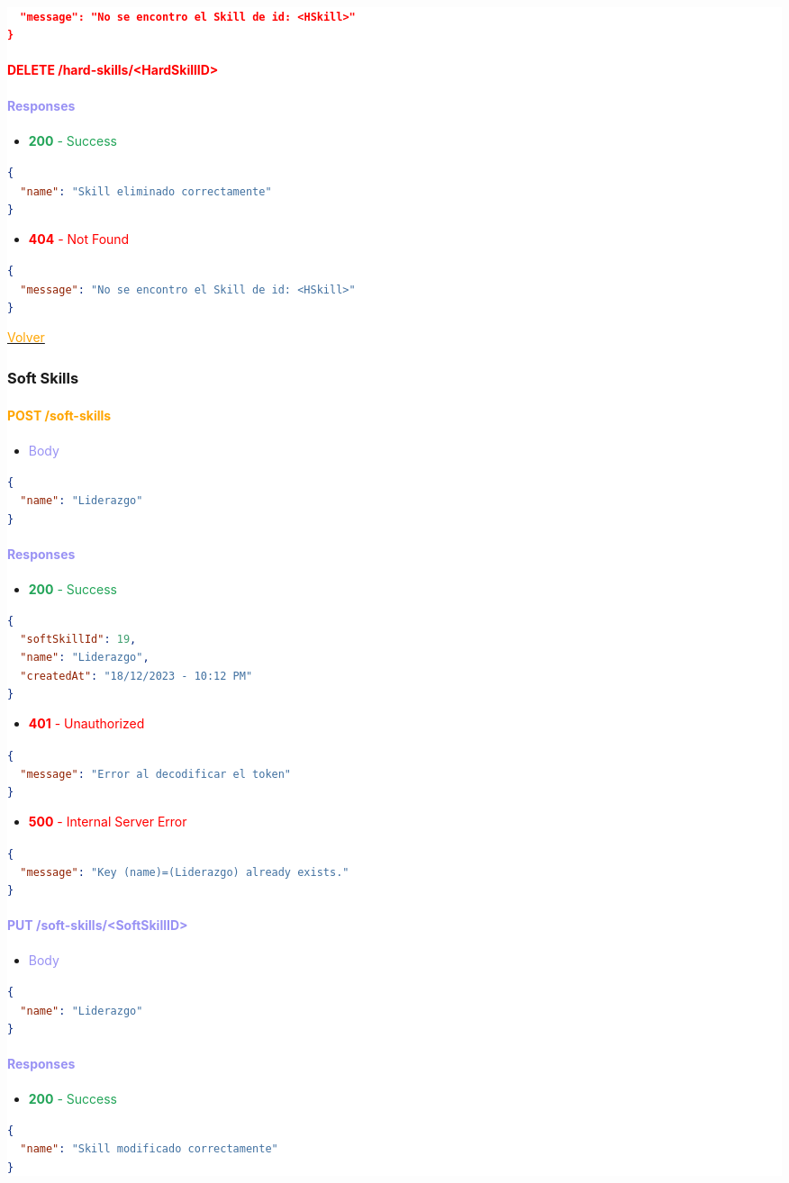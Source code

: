 ```json
  "message": "No se encontro el Skill de id: <HSkill>"
}
```
#### <span id='admin-only-hskills-delete' style='color:red'>**DELETE** /hard-skills/\<HardSkillID></span>
#### <span style="color:#9992F4">Responses</span>
- <span style="color:#23A559">**200** - Success</span>
```json
{
  "name": "Skill eliminado correctamente"
}
```
- <span style="color:red">**404** - Not Found</span>
```json
{
  "message": "No se encontro el Skill de id: <HSkill>"
}
```
[<span style='color:orange'>Volver</span>](#table-of-contents)
### Soft Skills
#### <span id='admin-only-sskills-post' style='color:orange'>**POST** /soft-skills</span>
- <span style="color:#9992F4">Body</span>
```json
{
  "name": "Liderazgo"
}
```
#### <span style="color:#9992F4">Responses</span>
- <span style="color:#23A559">**200** - Success</span>
```json
{
  "softSkillId": 19,
  "name": "Liderazgo",
  "createdAt": "18/12/2023 - 10:12 PM"
}
```
- <span style="color:red">**401** - Unauthorized</span>
```json
{
  "message": "Error al decodificar el token"
}
```
- <span style="color:red">**500** - Internal Server Error</span>
```json
{
  "message": "Key (name)=(Liderazgo) already exists."
}
```
#### <span id='admin-only-sskills-put' style='color:#9992F4'>**PUT** /soft-skills/\<SoftSkillID></span>
- <span style="color:#9992F4">Body</span>
```json
{
  "name": "Liderazgo"
}
```
#### <span style="color:#9992F4">Responses</span>
- <span style="color:#23A559">**200** - Success</span>
```json
{
  "name": "Skill modificado correctamente"
}
```